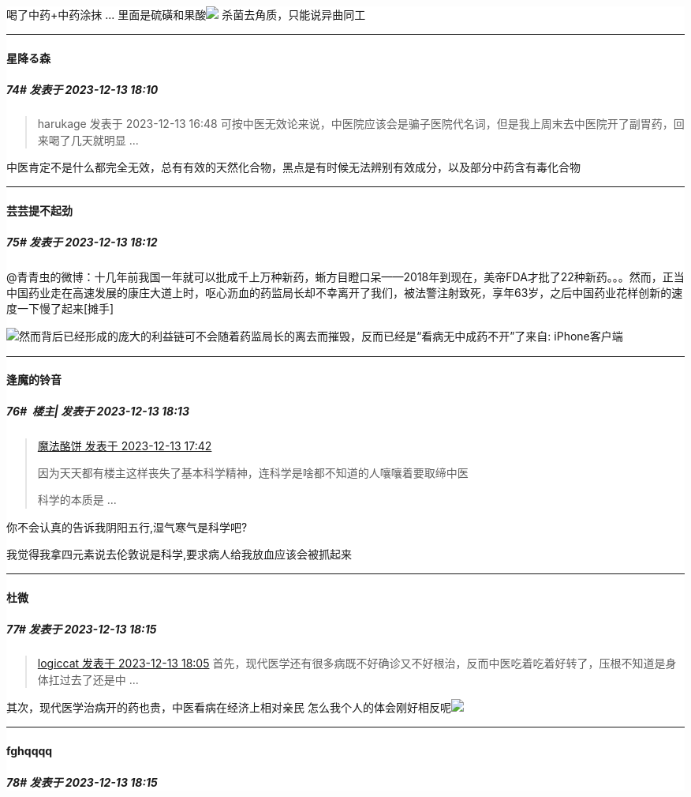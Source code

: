 喝了中药+中药涂抹 ...</blockquote>
里面是硫磺和果酸<img src="https://static.saraba1st.com/image/smiley/face2017/033.png" referrerpolicy="no-referrer">
杀菌去角质，只能说异曲同工

*****

####  星降る森  
##### 74#       发表于 2023-12-13 18:10

<blockquote>harukage 发表于 2023-12-13 16:48
可按中医无效论来说，中医院应该会是骗子医院代名词，但是我上周末去中医院开了副胃药，回来喝了几天就明显 ...</blockquote>
中医肯定不是什么都完全无效，总有有效的天然化合物，黑点是有时候无法辨别有效成分，以及部分中药含有毒化合物

*****

####  芸芸提不起劲  
##### 75#       发表于 2023-12-13 18:12

@青青虫的微博：十几年前我国一年就可以批成千上万种新药，蜥方目瞪口呆——2018年到现在，美帝FDA才批了22种新药。。。然而，正当中国药业走在高速发展的康庄大道上时，呕心沥血的药监局长却不幸离开了我们，被法警注射致死，享年63岁，之后中国药业花样创新的速度一下慢了起来[摊手]

<img src="https://static.saraba1st.com/image/smiley/face2017/049.png" referrerpolicy="no-referrer">然而背后已经形成的庞大的利益链可不会随着药监局长的离去而摧毁，反而已经是“看病无中成药不开”了来自: iPhone客户端

*****

####  逢魔的铃音  
##### 76#         楼主| 发表于 2023-12-13 18:13

<blockquote><a href="httphttps://bbs.saraba1st.com/2b/forum.php?mod=redirect&amp;goto=findpost&amp;pid=63317261&amp;ptid=2164002" target="_blank">魔法酪饼 发表于 2023-12-13 17:42</a>

因为天天都有楼主这样丧失了基本科学精神，连科学是啥都不知道的人嚷嚷着要取缔中医

科学的本质是 ...</blockquote>
你不会认真的告诉我阴阳五行,湿气寒气是科学吧?

我觉得我拿四元素说去伦敦说是科学,要求病人给我放血应该会被抓起来

*****

####  杜微  
##### 77#       发表于 2023-12-13 18:15

<blockquote><a href="httphttps://bbs.saraba1st.com/2b/forum.php?mod=redirect&amp;goto=findpost&amp;pid=63317489&amp;ptid=2164002" target="_blank">logiccat 发表于 2023-12-13 18:05</a>
首先，现代医学还有很多病既不好确诊又不好根治，反而中医吃着吃着好转了，压根不知道是身体扛过去了还是中 ...</blockquote>
其次，现代医学治病开的药也贵，中医看病在经济上相对亲民
怎么我个人的体会刚好相反呢<img src="https://static.saraba1st.com/image/smiley/face2017/068.png" referrerpolicy="no-referrer">

*****

####  fghqqqq  
##### 78#       发表于 2023-12-13 18:15

